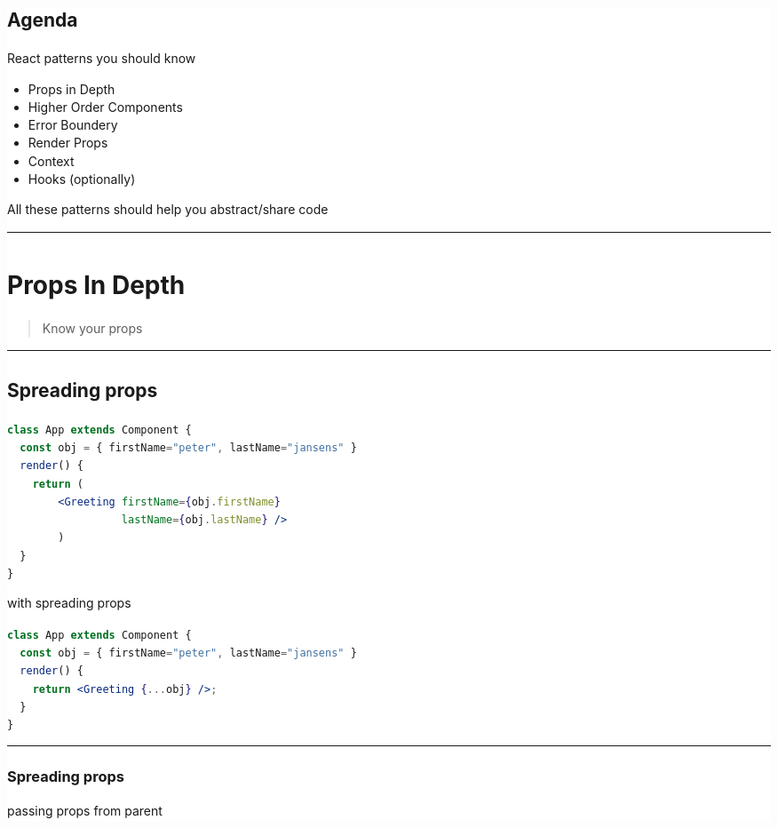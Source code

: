 
## Agenda

React patterns you should know

- Props in Depth
- Higher Order Components
- Error Boundery
- Render Props
- Context
- Hooks (optionally)

All these patterns should help you abstract/share code

---

# Props In Depth

> Know your props


***

## Spreading props

```jsx
class App extends Component {
  const obj = { firstName="peter", lastName="jansens" }
  render() {
    return (
        <Greeting firstName={obj.firstName}
                  lastName={obj.lastName} />
        )
  }
}
```

with spreading props

```jsx
class App extends Component {
  const obj = { firstName="peter", lastName="jansens" }
  render() {
    return <Greeting {...obj} />;
  }
}
```


***

### Spreading props

passing props from parent
